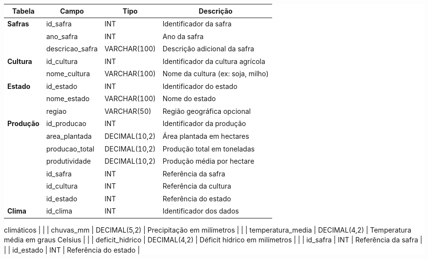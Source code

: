 | Tabela      | Campo             | Tipo         | Descrição                                     |
|-------------|--------------------|--------------|----------------------------------------------|
| **Safras**  | id_safra           | INT          | Identificador da safra                       |
|             | ano_safra          | INT          | Ano da safra                                 |
|             | descricao_safra    | VARCHAR(100) | Descrição adicional da safra                 |
| **Cultura** | id_cultura         | INT          | Identificador da cultura agrícola            |
|             | nome_cultura       | VARCHAR(100) | Nome da cultura (ex: soja, milho)            |
| **Estado**  | id_estado          | INT          | Identificador do estado                      |
|             | nome_estado        | VARCHAR(100) | Nome do estado                               |
|             | regiao             | VARCHAR(50)  | Região geográfica opcional                   |
| **Produção**| id_producao        | INT          | Identificador da produção                    |
|             | area_plantada      | DECIMAL(10,2)| Área plantada em hectares                    |
|             | producao_total     | DECIMAL(10,2)| Produção total em toneladas                  |
|             | produtividade      | DECIMAL(10,2)| Produção média por hectare                   |
|             | id_safra           | INT          | Referência da safra                          |
|             | id_cultura         | INT          | Referência da cultura                        |
|             | id_estado          | INT          | Referência do estado                         |
| **Clima**   | id_clima           | INT          | Identificador dos dados

 climáticos           |
|             | chuvas_mm          | DECIMAL(5,2) | Precipitação em milímetros                   |
|             | temperatura_media  | DECIMAL(4,2) | Temperatura média em graus Celsius           |
|             | deficit_hidrico    | DECIMAL(4,2) | Déficit hídrico em milímetros                |
|             | id_safra           | INT          | Referência da safra                          |
|             | id_estado          | INT          | Referência do estado                         |

